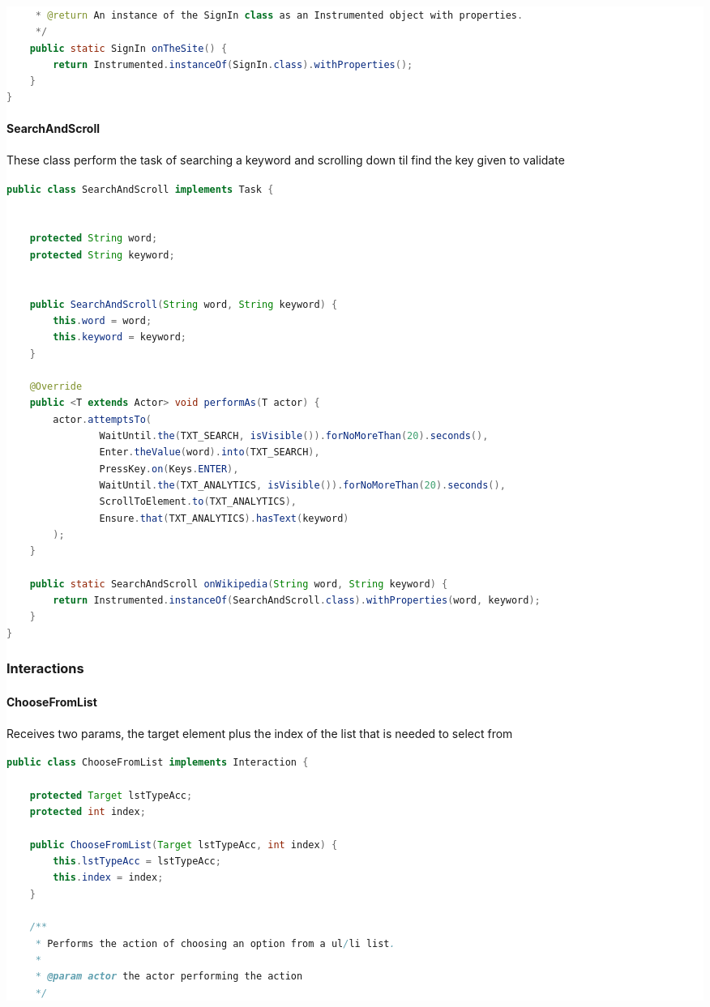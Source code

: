 ```java
     * @return An instance of the SignIn class as an Instrumented object with properties.
     */
    public static SignIn onTheSite() {
        return Instrumented.instanceOf(SignIn.class).withProperties();
    }
}
```

#### SearchAndScroll

These class perform the task of searching a keyword and scrolling down til find the key given to validate
```java
public class SearchAndScroll implements Task {


    protected String word;
    protected String keyword;


    public SearchAndScroll(String word, String keyword) {
        this.word = word;
        this.keyword = keyword;
    }

    @Override
    public <T extends Actor> void performAs(T actor) {
        actor.attemptsTo(
                WaitUntil.the(TXT_SEARCH, isVisible()).forNoMoreThan(20).seconds(),
                Enter.theValue(word).into(TXT_SEARCH),
                PressKey.on(Keys.ENTER),
                WaitUntil.the(TXT_ANALYTICS, isVisible()).forNoMoreThan(20).seconds(),
                ScrollToElement.to(TXT_ANALYTICS),
                Ensure.that(TXT_ANALYTICS).hasText(keyword)
        );
    }

    public static SearchAndScroll onWikipedia(String word, String keyword) {
        return Instrumented.instanceOf(SearchAndScroll.class).withProperties(word, keyword);
    }
}
```

### Interactions

#### ChooseFromList

Receives two params, the target element plus the index of the list that is needed to select from
```java
public class ChooseFromList implements Interaction {

    protected Target lstTypeAcc;
    protected int index;

    public ChooseFromList(Target lstTypeAcc, int index) {
        this.lstTypeAcc = lstTypeAcc;
        this.index = index;
    }

    /**
     * Performs the action of choosing an option from a ul/li list.
     *
     * @param actor the actor performing the action
     */
```